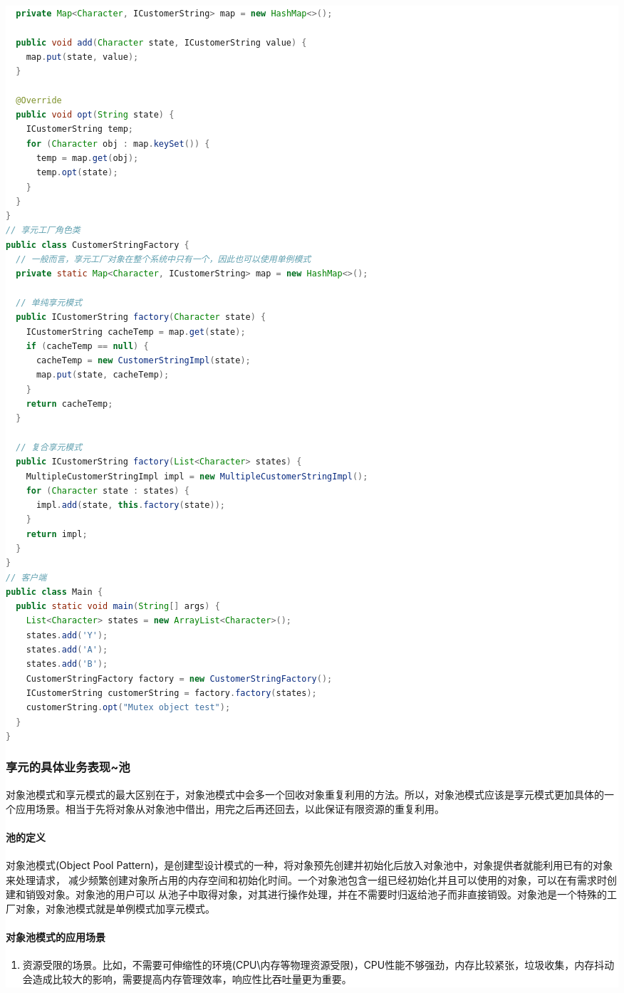 ```java
  private Map<Character, ICustomerString> map = new HashMap<>();

  public void add(Character state, ICustomerString value) {
    map.put(state, value);
  }

  @Override
  public void opt(String state) {
    ICustomerString temp;
    for (Character obj : map.keySet()) {
      temp = map.get(obj);
      temp.opt(state);
    }
  }
}
// 享元工厂角色类
public class CustomerStringFactory {
  // 一般而言，享元工厂对象在整个系统中只有一个，因此也可以使用单例模式
  private static Map<Character, ICustomerString> map = new HashMap<>();

  // 单纯享元模式
  public ICustomerString factory(Character state) {
    ICustomerString cacheTemp = map.get(state);
    if (cacheTemp == null) {
      cacheTemp = new CustomerStringImpl(state);
      map.put(state, cacheTemp);
    }
    return cacheTemp;
  }

  // 复合享元模式
  public ICustomerString factory(List<Character> states) {
    MultipleCustomerStringImpl impl = new MultipleCustomerStringImpl();
    for (Character state : states) {
      impl.add(state, this.factory(state));
    }
    return impl;
  }
}
// 客户端
public class Main {
  public static void main(String[] args) {
    List<Character> states = new ArrayList<Character>();
    states.add('Y');
    states.add('A');
    states.add('B');
    CustomerStringFactory factory = new CustomerStringFactory();
    ICustomerString customerString = factory.factory(states);
    customerString.opt("Mutex object test");
  }
}
```
### 享元的具体业务表现~池
对象池模式和享元模式的最大区别在于，对象池模式中会多一个回收对象重复利用的方法。所以，对象池模式应该是享元模式更加具体的一个应用场景。相当于先将对象从对象池中借出，用完之后再还回去，以此保证有限资源的重复利用。
#### 池的定义
对象池模式(Object Pool Pattern)，是创建型设计模式的一种，将对象预先创建并初始化后放入对象池中，对象提供者就能利用已有的对象来处理请求，
减少频繁创建对象所占用的内存空间和初始化时间。一个对象池包含一组已经初始化并且可以使用的对象，可以在有需求时创建和销毁对象。对象池的用户可以
从池子中取得对象，对其进行操作处理，并在不需要时归返给池子而非直接销毁。对象池是一个特殊的工厂对象，对象池模式就是单例模式加享元模式。
#### 对象池模式的应用场景
1. 资源受限的场景。比如，不需要可伸缩性的环境(CPU\内存等物理资源受限)，CPU性能不够强劲，内存比较紧张，垃圾收集，内存抖动会造成比较大的影响，需要提高内存管理效率，响应性比吞吐量更为重要。